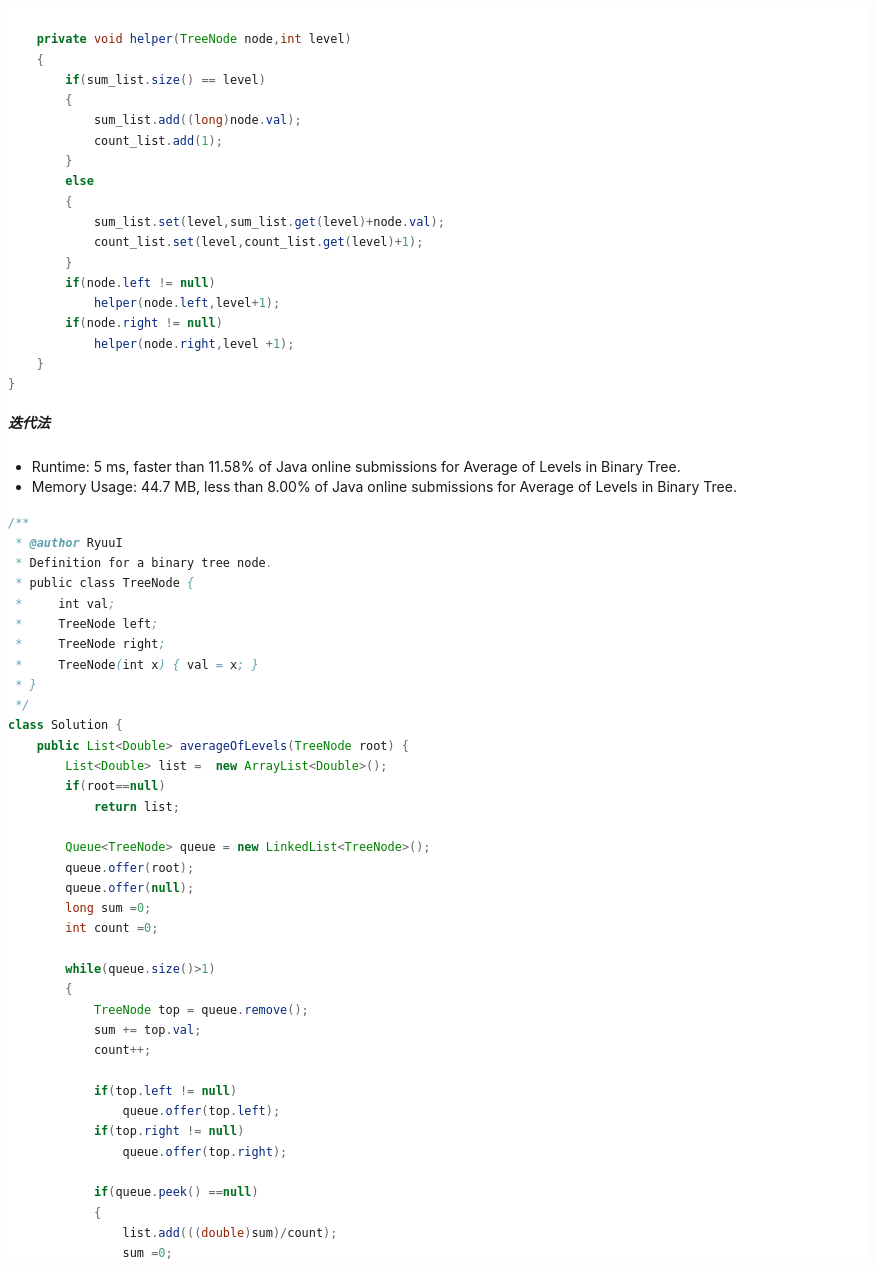 ```Java
	
	private void helper(TreeNode node,int level)
	{
		if(sum_list.size() == level)
		{
			sum_list.add((long)node.val);	
			count_list.add(1);
		}
		else
		{
			sum_list.set(level,sum_list.get(level)+node.val);
			count_list.set(level,count_list.get(level)+1);
		}
		if(node.left != null)
			helper(node.left,level+1);
		if(node.right != null)
			helper(node.right,level +1);
	}
}
```
##### 迭代法
* Runtime: 5 ms, faster than 11.58% of Java online submissions for Average of Levels in Binary Tree.
* Memory Usage: 44.7 MB, less than 8.00% of Java online submissions for Average of Levels in Binary Tree.
```Java
/**
 * @author RyuuI
 * Definition for a binary tree node.
 * public class TreeNode {
 *     int val;
 *     TreeNode left;
 *     TreeNode right;
 *     TreeNode(int x) { val = x; }
 * }
 */
class Solution {
    public List<Double> averageOfLevels(TreeNode root) {
		List<Double> list =  new ArrayList<Double>();
		if(root==null)
			return list;
		
		Queue<TreeNode> queue = new LinkedList<TreeNode>();
		queue.offer(root);
		queue.offer(null);
		long sum =0;
		int count =0;
		
		while(queue.size()>1)
		{
			TreeNode top = queue.remove();
			sum += top.val;
			count++;
			
			if(top.left != null)
				queue.offer(top.left);
			if(top.right != null)
				queue.offer(top.right);
			
			if(queue.peek() ==null)
			{
				list.add(((double)sum)/count);
				sum =0;
```